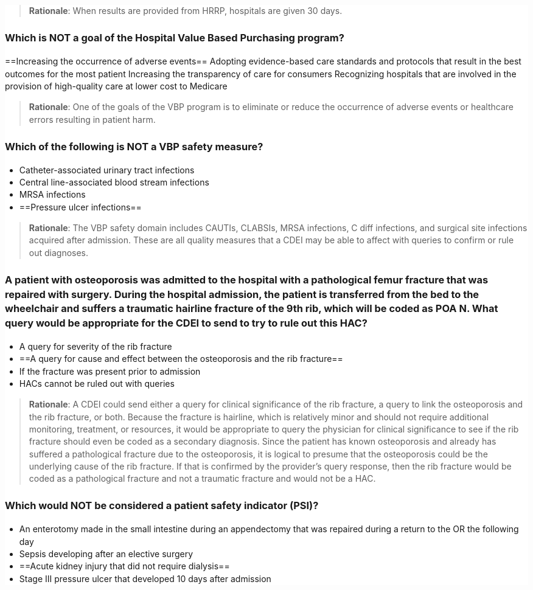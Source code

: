 >**Rationale**: When results are provided from HRRP, hospitals are given 30 days.

### Which is NOT a goal of the Hospital Value Based Purchasing program? 
==Increasing the occurrence of adverse events==
Adopting evidence-based care standards and protocols that result in the best outcomes for the most patient
Increasing the transparency of care for consumers
Recognizing hospitals that are involved in the provision of high-quality care at lower cost to Medicare

>**Rationale**: One of the goals of the VBP program is to eliminate or reduce the occurrence of adverse events or healthcare errors resulting in patient harm.

### Which of the following is NOT a VBP safety measure?
- Catheter-associated urinary tract infections
- Central line-associated blood stream infections 
- MRSA infections
- ==Pressure ulcer infections==

>**Rationale**: The VBP safety domain includes CAUTIs, CLABSIs, MRSA infections, C diff infections, and surgical site infections acquired after admission. These are all quality measures that a CDEI may be able to affect with queries to confirm or rule out diagnoses.

### A patient with osteoporosis was admitted to the hospital with a pathological femur fracture that was repaired with surgery. During the hospital admission, the patient is transferred from the bed to the wheelchair and suffers a traumatic hairline fracture of the 9th rib, which will be coded as POA N. What query would be appropriate for the CDEI to send to try to rule out this HAC?

- A query for severity of the rib fracture
- ==A query for cause and effect between the osteoporosis and the rib fracture==
- If the fracture was present prior to admission
- HACs cannot be ruled out with queries

>**Rationale**: A CDEI could send either a query for clinical significance of the rib fracture, a query to link the osteoporosis and the rib fracture, or both. Because the fracture is hairline, which is relatively minor and should not require additional monitoring, treatment, or resources, it would be appropriate to query the physician for clinical significance to see if the rib fracture should even be coded as a secondary diagnosis. Since the patient has known osteoporosis and already has suffered a pathological fracture due to the osteoporosis, it is logical to presume that the osteoporosis could be the underlying cause of the rib fracture. If that is confirmed by the provider’s query response, then the rib fracture would be coded as a pathological fracture and not a traumatic fracture and would not be a HAC.

### Which would NOT be considered a patient safety indicator (PSI)?
- An enterotomy made in the small intestine during an appendectomy that was repaired during a return to the OR the following day
- Sepsis developing after an elective surgery
- ==Acute kidney injury that did not require dialysis==
- Stage III pressure ulcer that developed 10 days after admission
